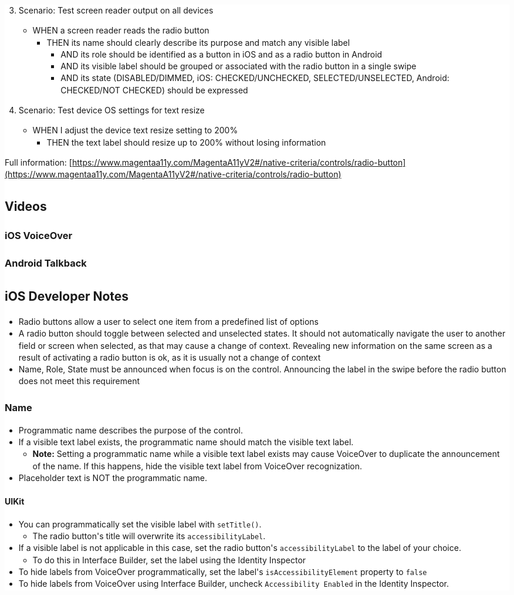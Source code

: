 3. Scenario: Test screen reader output on all devices 

   - WHEN a screen reader reads the radio button 
      - THEN its name should clearly describe its purpose and match any visible label 
         - AND its role should be identified as a button in iOS and as a radio button in Android 
         - AND its visible label should be grouped or associated with the radio button in a single swipe 
         - AND its state (DISABLED/DIMMED, iOS: CHECKED/UNCHECKED, SELECTED/UNSELECTED, Android: CHECKED/NOT CHECKED) should be expressed 

4. Scenario: Test device OS settings for text resize 

   - WHEN I adjust the device text resize setting to 200% 
      - THEN the text label should resize up to 200% without losing information 

Full information: [https://www.magentaa11y.com/MagentaA11yV2#/native-criteria/controls/radio-button](https://www.magentaa11y.com/MagentaA11yV2#/native-criteria/controls/radio-button)

## Videos

### iOS VoiceOver

<video controls>
  <source src="media/video/native/radio-button/radioButtonIosVoiceover.mp4" type="video/webm">
  Your browser does not support the video tag.
</video>

### Android Talkback
<video controls>
  <source src="media/video/native/radio-button/radioButtonAndroidTalkback.webm" type="video/webm">
  Your browser does not support the video tag.
</video>

## iOS Developer Notes

   - Radio buttons allow a user to select one item from a predefined list of options
   - A radio button should toggle between selected and unselected states. It should not automatically navigate the user to another field or screen when selected, as that may cause a change of context. Revealing new information on the same screen as a result of activating a radio button is ok, as it is usually not a change of context
   - Name, Role, State must be announced when focus is on the control. Announcing the label in the swipe before the radio button does not meet this requirement

### Name

   - Programmatic name describes the purpose of the control.
   - If a visible text label exists, the programmatic name should match the visible text label.
      - **Note:** Setting a programmatic name while a visible text label exists may cause VoiceOver to duplicate the announcement of the name. If this happens, hide the visible text label from VoiceOver recognization.
   - Placeholder text is NOT the programmatic name.

#### **UIKit**
   - You can programmatically set the visible label with `setTitle()`.
      - The radio button's title will overwrite its `accessibilityLabel`.
   - If a visible label is not applicable in this case, set the radio button's `accessibilityLabel` to the label of your choice.
      - To do this in Interface Builder, set the label using the Identity Inspector
   - To hide labels from VoiceOver programmatically, set the label's `isAccessibilityElement` property to `false`
   - To hide labels from VoiceOver using Interface Builder, uncheck `Accessibility Enabled` in the Identity Inspector.
